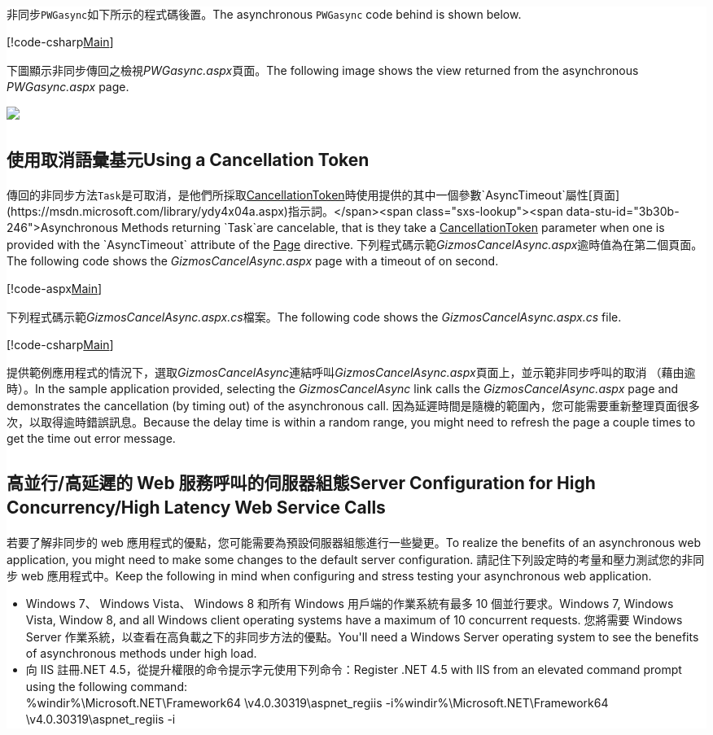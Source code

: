 <span data-ttu-id="3b30b-243">非同步`PWGasync`如下所示的程式碼後置。</span><span class="sxs-lookup"><span data-stu-id="3b30b-243">The asynchronous `PWGasync` code behind is shown below.</span></span>

[!code-csharp[Main](using-asynchronous-methods-in-aspnet-45/samples/sample10.cs?highlight=5,11,21)]

<span data-ttu-id="3b30b-244">下圖顯示非同步傳回之檢視*PWGasync.aspx*頁面。</span><span class="sxs-lookup"><span data-stu-id="3b30b-244">The following image shows the view returned from the asynchronous *PWGasync.aspx* page.</span></span>

![](using-asynchronous-methods-in-aspnet-45/_static/image3.png)

## <a id="CancelToken"></a>  <span data-ttu-id="3b30b-245">使用取消語彙基元</span><span class="sxs-lookup"><span data-stu-id="3b30b-245">Using a Cancellation Token</span></span>

<span data-ttu-id="3b30b-246">傳回的非同步方法`Task`是可取消，是他們所採取[CancellationToken](https://msdn.microsoft.com/library/system.threading.cancellationtoken(VS.110).aspx)時使用提供的其中一個參數`AsyncTimeout`屬性[頁面](https://msdn.microsoft.com/library/ydy4x04a.aspx)指示詞。</span><span class="sxs-lookup"><span data-stu-id="3b30b-246">Asynchronous Methods returning `Task`are cancelable, that is they take a [CancellationToken](https://msdn.microsoft.com/library/system.threading.cancellationtoken(VS.110).aspx) parameter when one is provided with the `AsyncTimeout` attribute of the [Page](https://msdn.microsoft.com/library/ydy4x04a.aspx) directive.</span></span> <span data-ttu-id="3b30b-247">下列程式碼示範*GizmosCancelAsync.aspx*逾時值為在第二個頁面。</span><span class="sxs-lookup"><span data-stu-id="3b30b-247">The following code shows the *GizmosCancelAsync.aspx* page with a timeout of on second.</span></span>

[!code-aspx[Main](using-asynchronous-methods-in-aspnet-45/samples/sample11.aspx?highlight=1)]

<span data-ttu-id="3b30b-248">下列程式碼示範*GizmosCancelAsync.aspx.cs*檔案。</span><span class="sxs-lookup"><span data-stu-id="3b30b-248">The following code shows the *GizmosCancelAsync.aspx.cs* file.</span></span>

[!code-csharp[Main](using-asynchronous-methods-in-aspnet-45/samples/sample12.cs?highlight=6,9)]

<span data-ttu-id="3b30b-249">提供範例應用程式的情況下，選取*GizmosCancelAsync*連結呼叫*GizmosCancelAsync.aspx*頁面上，並示範非同步呼叫的取消 （藉由逾時）。</span><span class="sxs-lookup"><span data-stu-id="3b30b-249">In the sample application provided, selecting the *GizmosCancelAsync* link calls the *GizmosCancelAsync.aspx* page and demonstrates the cancellation (by timing out) of the asynchronous call.</span></span> <span data-ttu-id="3b30b-250">因為延遲時間是隨機的範圍內，您可能需要重新整理頁面很多次，以取得逾時錯誤訊息。</span><span class="sxs-lookup"><span data-stu-id="3b30b-250">Because the delay time is within a random range, you might need to refresh the page a couple times to get the time out error message.</span></span>

## <a id="ServerConfig"></a>  <span data-ttu-id="3b30b-251">高並行/高延遲的 Web 服務呼叫的伺服器組態</span><span class="sxs-lookup"><span data-stu-id="3b30b-251">Server Configuration for High Concurrency/High Latency Web Service Calls</span></span>

<span data-ttu-id="3b30b-252">若要了解非同步的 web 應用程式的優點，您可能需要為預設伺服器組態進行一些變更。</span><span class="sxs-lookup"><span data-stu-id="3b30b-252">To realize the benefits of an asynchronous web application, you might need to make some changes to the default server configuration.</span></span> <span data-ttu-id="3b30b-253">請記住下列設定時的考量和壓力測試您的非同步 web 應用程式中。</span><span class="sxs-lookup"><span data-stu-id="3b30b-253">Keep the following in mind when configuring and stress testing your asynchronous web application.</span></span>

- <span data-ttu-id="3b30b-254">Windows 7、 Windows Vista、 Windows 8 和所有 Windows 用戶端的作業系統有最多 10 個並行要求。</span><span class="sxs-lookup"><span data-stu-id="3b30b-254">Windows 7, Windows Vista, Window 8, and all Windows client operating systems have a maximum of 10 concurrent requests.</span></span> <span data-ttu-id="3b30b-255">您將需要 Windows Server 作業系統，以查看在高負載之下的非同步方法的優點。</span><span class="sxs-lookup"><span data-stu-id="3b30b-255">You'll need a Windows Server operating system to see the benefits of asynchronous methods under high load.</span></span>
- <span data-ttu-id="3b30b-256">向 IIS 註冊.NET 4.5，從提升權限的命令提示字元使用下列命令：</span><span class="sxs-lookup"><span data-stu-id="3b30b-256">Register .NET 4.5 with IIS from an elevated command prompt using the following command:</span></span>  
  <span data-ttu-id="3b30b-257">%windir%\Microsoft.NET\Framework64 \v4.0.30319\aspnet\_regiis -i</span><span class="sxs-lookup"><span data-stu-id="3b30b-257">%windir%\Microsoft.NET\Framework64 \v4.0.30319\aspnet\_regiis -i</span></span>  